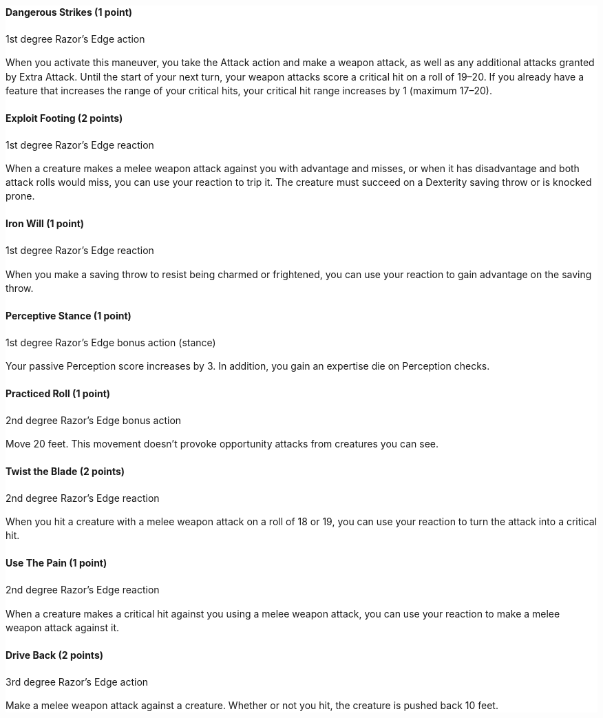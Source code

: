 
#### Dangerous Strikes (1 point)

1st degree Razor’s Edge action

When you activate this maneuver, you take the Attack action and make a weapon attack, as well as any additional attacks granted by Extra Attack. Until the start of your next turn, your weapon attacks score a critical hit on a roll of 19–20. If you already have a feature that increases the range of your critical hits, your critical hit range increases by 1 (maximum 17–20).

#### Exploit Footing (2 points)

1st degree Razor’s Edge reaction

When a creature makes a melee weapon attack against you with advantage and misses, or when it has disadvantage and both attack rolls would miss, you can use your reaction to trip it. The creature must succeed on a Dexterity saving throw or is knocked prone.

#### Iron Will (1 point)

1st degree Razor’s Edge reaction

When you make a saving throw to resist being charmed or frightened, you can use your reaction to gain advantage on the saving throw.

#### Perceptive Stance (1 point)

1st degree Razor’s Edge bonus action (stance)

Your passive Perception score increases by 3. In addition, you gain an expertise die on Perception checks.

#### Practiced Roll (1 point)

2nd degree Razor’s Edge bonus action

Move 20 feet. This movement doesn’t provoke opportunity attacks from creatures you can see.

#### Twist the Blade (2 points)

2nd degree Razor’s Edge reaction

When you hit a creature with a melee weapon attack on a roll of 18 or 19, you can use your reaction to turn the attack into a critical hit.

#### Use The Pain (1 point)

2nd degree Razor’s Edge reaction

When a creature makes a critical hit against you using a melee weapon attack, you can use your reaction to make a melee weapon attack against it.

#### Drive Back (2 points)

3rd degree Razor’s Edge action

Make a melee weapon attack against a creature. Whether or not you hit, the creature is pushed back 10 feet.
